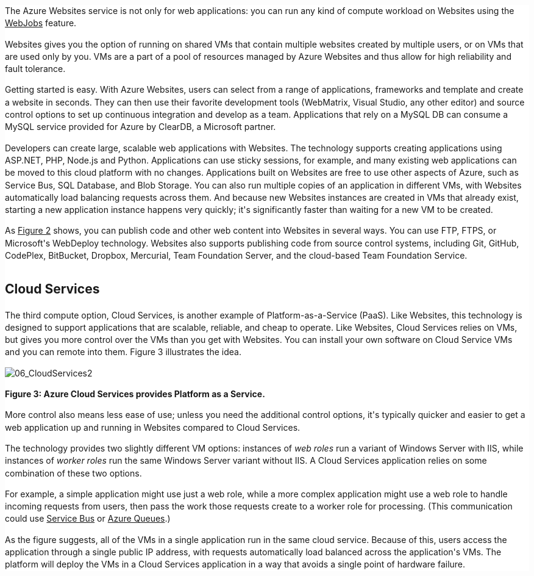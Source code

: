 The Azure Websites service is not only for web applications: you can run any kind of compute workload on Websites using the [WebJobs](../websites-webjobs-resources/) feature. 

Websites gives you the option of running on shared VMs that contain multiple websites created by multiple users, or on VMs that are used only by you. VMs are a part of a pool of resources managed by Azure Websites and thus allow for high reliability and fault tolerance.

Getting started is easy. With Azure Websites, users can select from a range of applications, frameworks and template and create a website in seconds. They can then use their favorite development tools (WebMatrix, Visual Studio, any other editor) and source control options to set up continuous integration and develop as a team. Applications that rely on a MySQL DB can consume a MySQL service provided for Azure by ClearDB, a Microsoft partner.

Developers can create large, scalable web applications with Websites. The technology supports creating applications using ASP.NET, PHP, Node.js and Python. Applications can use sticky sessions, for example, and many existing web applications can be moved to this cloud platform with no changes. Applications built on Websites are free to use other aspects of Azure, such as Service Bus, SQL Database, and Blob Storage. You can also run multiple copies of an application in different VMs, with Websites automatically load balancing requests across them. And because new Websites instances are created in VMs that already exist, starting a new application instance happens very quickly; it's significantly faster than waiting for a new VM to be created.

As [Figure 2](#fig2) shows, you can publish code and other web content into Websites in several ways. You can use FTP, FTPS, or Microsoft's WebDeploy technology. Websites also supports publishing code from source control systems, including Git, GitHub, CodePlex, BitBucket, Dropbox, Mercurial, Team Foundation Server, and the cloud-based Team Foundation Service.


## Cloud Services

The third compute option, Cloud Services, is another example of Platform-as-a-Service (PaaS). Like Websites, this technology is designed to support applications that are scalable, reliable, and cheap to operate. Like Websites, Cloud Services relies on VMs, but gives you more control over the VMs than you get with Websites. You can install your own software on Cloud Service VMs and you can remote into them. Figure 3 illustrates the idea.

<a name="fig3"></a>
![06_CloudServices2][06_CloudServices2] 

**Figure 3: Azure Cloud Services provides Platform as a Service.**

More control also means less ease of use; unless you need the  additional control options, it's typically quicker and easier to get a web application up and running in Websites compared to Cloud Services. 

The technology provides two slightly different VM options: instances of *web roles* run a variant of Windows Server with IIS, while instances of *worker roles* run the same Windows Server variant without IIS. A Cloud Services application relies on some combination of these two options. 

For example, a simple application might use just a web role, while a more complex application might use a web role to handle incoming requests from users, then pass the work those requests create to a worker role for processing. (This communication could use [Service Bus](../fundamentals-service-bus-hybrid-solutions/) or [Azure Queues](../storage-introduction/).)

As the figure suggests, all of the VMs in a single application run in the same cloud service. Because of this, users access the application through a single public IP address, with requests automatically load balanced across the application's VMs. The platform will deploy the VMs in a Cloud Services application in a way that avoids a single point of hardware failure.


[01_CreatingVMs]: ./media/fundamentals-application-models/ExecModels_01_CreatingVMs.png
[02_CloudServices]: ./media/fundamentals-application-models/ExecModels_02_CloudServices.png
[03_AppUsingSQLServer]: ./media/fundamentals-application-models/ExecModels_03_AppUsingSQLServer.png
[04_SharePointFarm]: ./media/fundamentals-application-models/ExecModels_04_SharePointFarm.png
[05_Websites]: ./media/fundamentals-application-models/ExecModels_05_Websites.png
[06_CloudServices2]: ./media/fundamentals-application-models/ExecModels_06_CloudServices2.png
[07_CombineTechnologies]: ./media/fundamentals-application-models/ExecModels_07_CombineTechnologies.png